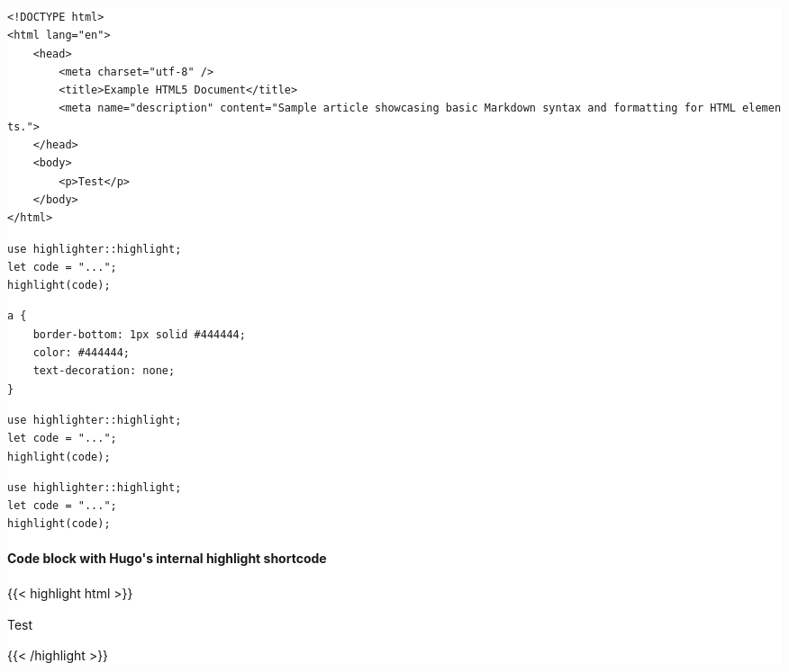 ```html,linenos
<!DOCTYPE html>
<html lang="en">
    <head>
        <meta charset="utf-8" />
        <title>Example HTML5 Document</title>
        <meta name="description" content="Sample article showcasing basic Markdown syntax and formatting for HTML elements.">
    </head>
    <body>
        <p>Test</p>
    </body>
</html>
```

```rust,linenos
use highlighter::highlight;
let code = "...";
highlight(code);
```

```css,linenos
a {
    border-bottom: 1px solid #444444;
    color: #444444;
    text-decoration: none;
}
```

```rust,hl_lines=1 3-5 9
use highlighter::highlight;
let code = "...";
highlight(code);
```

```rust,hide_lines=1-2
use highlighter::highlight;
let code = "...";
highlight(code);
```

#### Code block with Hugo's internal highlight shortcode

{{< highlight html >}}

<!doctype html>
<html lang="en">
<head>
  <meta charset="utf-8">
  <title>Example HTML5 Document</title>
</head>
<body>
  <p>Test</p>
</body>
</html>
{{< /highlight >}}
